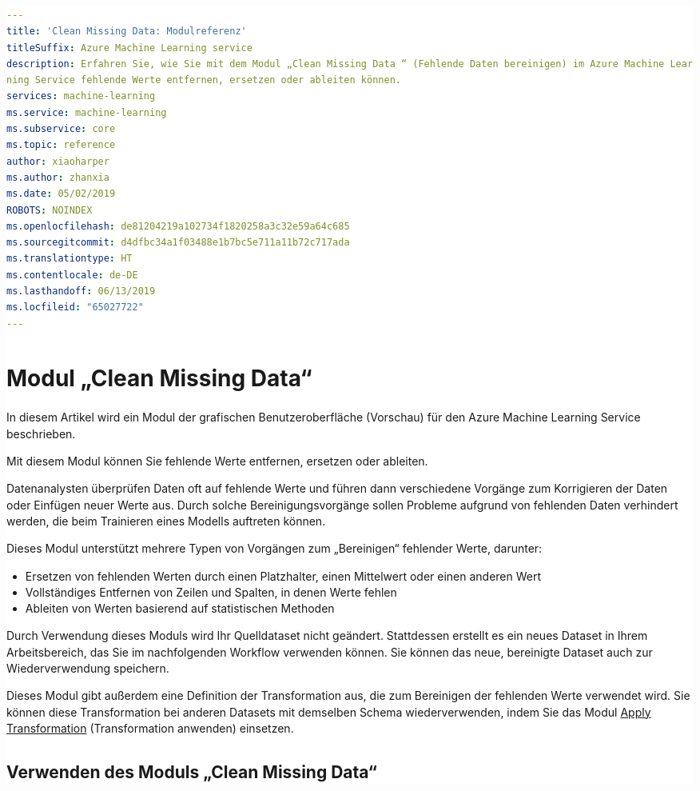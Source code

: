 ```yaml
---
title: 'Clean Missing Data: Modulreferenz'
titleSuffix: Azure Machine Learning service
description: Erfahren Sie, wie Sie mit dem Modul „Clean Missing Data “ (Fehlende Daten bereinigen) im Azure Machine Learning Service fehlende Werte entfernen, ersetzen oder ableiten können.
services: machine-learning
ms.service: machine-learning
ms.subservice: core
ms.topic: reference
author: xiaoharper
ms.author: zhanxia
ms.date: 05/02/2019
ROBOTS: NOINDEX
ms.openlocfilehash: de81204219a102734f1820258a3c32e59a64c685
ms.sourcegitcommit: d4dfbc34a1f03488e1b7bc5e711a11b72c717ada
ms.translationtype: HT
ms.contentlocale: de-DE
ms.lasthandoff: 06/13/2019
ms.locfileid: "65027722"
---
```

# <a name="clean-missing-data-module"></a>Modul „Clean Missing Data“

In diesem Artikel wird ein Modul der grafischen Benutzeroberfläche (Vorschau) für den Azure Machine Learning Service beschrieben.

Mit diesem Modul können Sie fehlende Werte entfernen, ersetzen oder ableiten. 

Datenanalysten überprüfen Daten oft auf fehlende Werte und führen dann verschiedene Vorgänge zum Korrigieren der Daten oder Einfügen neuer Werte aus. Durch solche Bereinigungsvorgänge sollen Probleme aufgrund von fehlenden Daten verhindert werden, die beim Trainieren eines Modells auftreten können. 

Dieses Modul unterstützt mehrere Typen von Vorgängen zum „Bereinigen“ fehlender Werte, darunter:

+ Ersetzen von fehlenden Werten durch einen Platzhalter, einen Mittelwert oder einen anderen Wert
+ Vollständiges Entfernen von Zeilen und Spalten, in denen Werte fehlen
+ Ableiten von Werten basierend auf statistischen Methoden


Durch Verwendung dieses Moduls wird Ihr Quelldataset nicht geändert. Stattdessen erstellt es ein neues Dataset in Ihrem Arbeitsbereich, das Sie im nachfolgenden Workflow verwenden können. Sie können das neue, bereinigte Dataset auch zur Wiederverwendung speichern.

Dieses Modul gibt außerdem eine Definition der Transformation aus, die zum Bereinigen der fehlenden Werte verwendet wird. Sie können diese Transformation bei anderen Datasets mit demselben Schema wiederverwenden, indem Sie das Modul [Apply Transformation](./apply-transformation.md) (Transformation anwenden) einsetzen.  

## <a name="how-to-use-clean-missing-data"></a>Verwenden des Moduls „Clean Missing Data“

